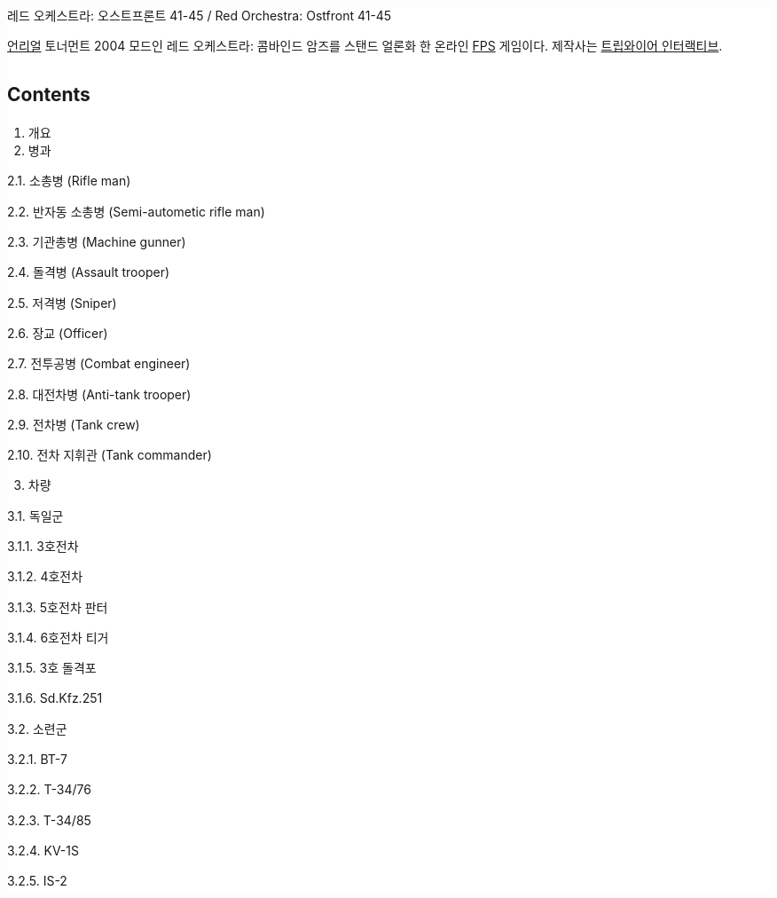 레드 오케스트라: 오스트프론트 41-45 / Red Orchestra: Ostfront 41-45

[언리얼](%EC%96%B8%EB%A6%AC%EC%96%BC.md) 토너먼트 2004 모드인 레드 오케스트라: 콤바인드 암즈를 스탠드
얼론화 한 온라인 [FPS](FPS.md) 게임이다. 제작사는 [트립와이어 인터랙티브](%ED%8A%B8%EB%A6%BD%EC%99%80%EC%9D%B4%EC%96%B4%20%EC%9D%B8%ED%84%B0%EB%9E%99%ED%8B%B0%EB%B8%8C.md).

## Contents

    

1. 개요 
2. 병과 
    

2.1. 소총병 (Rifle man)

2.2. 반자동 소총병 (Semi-autometic rifle man)

2.3. 기관총병 (Machine gunner)

2.4. 돌격병 (Assault trooper)

2.5. 저격병 (Sniper)

2.6. 장교 (Officer)

2.7. 전투공병 (Combat engineer)

2.8. 대전차병 (Anti-tank trooper)

2.9. 전차병 (Tank crew)

2.10. 전차 지휘관 (Tank commander)

3. 차량 
    

3.1. 독일군

    

3.1.1. 3호전차

3.1.2. 4호전차

3.1.3. 5호전차 판터

3.1.4. 6호전차 티거

3.1.5. 3호 돌격포

3.1.6. Sd.Kfz.251

3.2. 소련군

    

3.2.1. BT-7

3.2.2. T-34/76

3.2.3. T-34/85

3.2.4. KV-1S

3.2.5. IS-2
